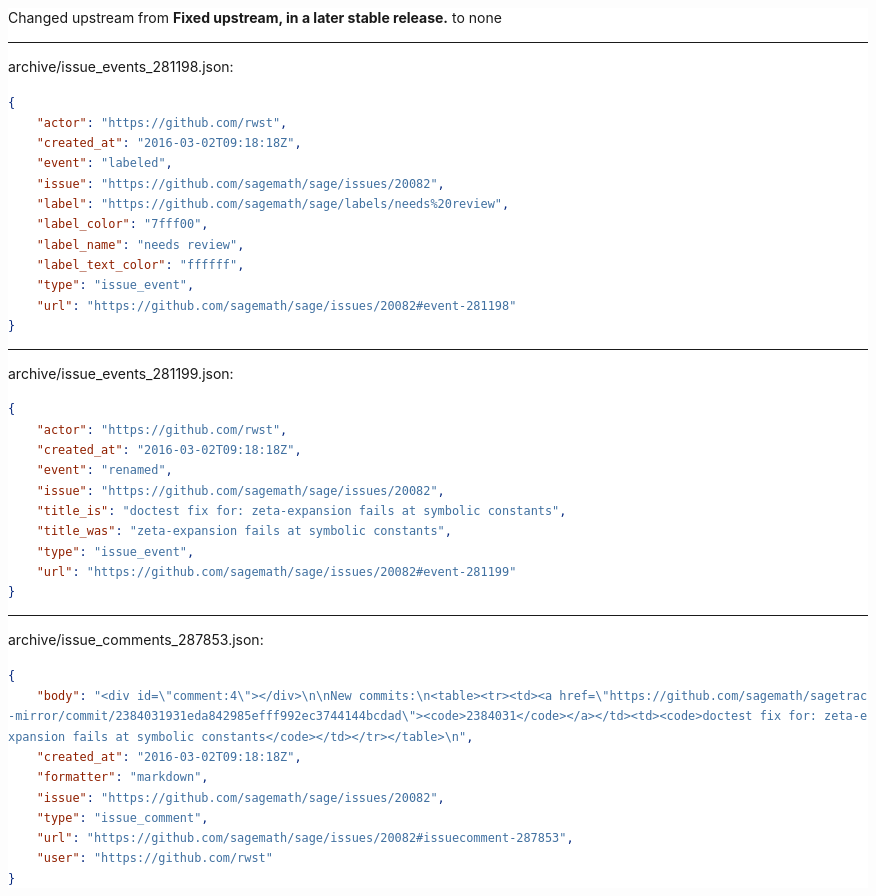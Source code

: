 Changed upstream from **Fixed upstream, in a later stable release.** to none



---

archive/issue_events_281198.json:
```json
{
    "actor": "https://github.com/rwst",
    "created_at": "2016-03-02T09:18:18Z",
    "event": "labeled",
    "issue": "https://github.com/sagemath/sage/issues/20082",
    "label": "https://github.com/sagemath/sage/labels/needs%20review",
    "label_color": "7fff00",
    "label_name": "needs review",
    "label_text_color": "ffffff",
    "type": "issue_event",
    "url": "https://github.com/sagemath/sage/issues/20082#event-281198"
}
```



---

archive/issue_events_281199.json:
```json
{
    "actor": "https://github.com/rwst",
    "created_at": "2016-03-02T09:18:18Z",
    "event": "renamed",
    "issue": "https://github.com/sagemath/sage/issues/20082",
    "title_is": "doctest fix for: zeta-expansion fails at symbolic constants",
    "title_was": "zeta-expansion fails at symbolic constants",
    "type": "issue_event",
    "url": "https://github.com/sagemath/sage/issues/20082#event-281199"
}
```



---

archive/issue_comments_287853.json:
```json
{
    "body": "<div id=\"comment:4\"></div>\n\nNew commits:\n<table><tr><td><a href=\"https://github.com/sagemath/sagetrac-mirror/commit/2384031931eda842985efff992ec3744144bcdad\"><code>2384031</code></a></td><td><code>doctest fix for: zeta-expansion fails at symbolic constants</code></td></tr></table>\n",
    "created_at": "2016-03-02T09:18:18Z",
    "formatter": "markdown",
    "issue": "https://github.com/sagemath/sage/issues/20082",
    "type": "issue_comment",
    "url": "https://github.com/sagemath/sage/issues/20082#issuecomment-287853",
    "user": "https://github.com/rwst"
}
```
